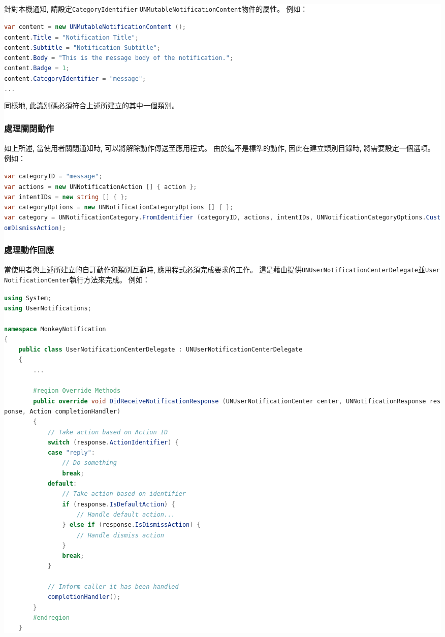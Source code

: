針對本機通知, 請設定`CategoryIdentifier` `UNMutableNotificationContent`物件的屬性。 例如：

```csharp
var content = new UNMutableNotificationContent ();
content.Title = "Notification Title";
content.Subtitle = "Notification Subtitle";
content.Body = "This is the message body of the notification.";
content.Badge = 1;
content.CategoryIdentifier = "message";
...
```

同樣地, 此識別碼必須符合上述所建立的其中一個類別。

### <a name="handling-dismiss-actions"></a>處理關閉動作

如上所述, 當使用者關閉通知時, 可以將解除動作傳送至應用程式。 由於這不是標準的動作, 因此在建立類別目錄時, 將需要設定一個選項。 例如：

```csharp
var categoryID = "message";
var actions = new UNNotificationAction [] { action };
var intentIDs = new string [] { };
var categoryOptions = new UNNotificationCategoryOptions [] { };
var category = UNNotificationCategory.FromIdentifier (categoryID, actions, intentIDs, UNNotificationCategoryOptions.CustomDismissAction);

```

### <a name="handling-action-responses"></a>處理動作回應

當使用者與上述所建立的自訂動作和類別互動時, 應用程式必須完成要求的工作。 這是藉由提供`UNUserNotificationCenterDelegate`並`UserNotificationCenter`執行方法來完成。 例如：

```csharp
using System;
using UserNotifications;

namespace MonkeyNotification
{
    public class UserNotificationCenterDelegate : UNUserNotificationCenterDelegate
    {
        ...

        #region Override Methods
        public override void DidReceiveNotificationResponse (UNUserNotificationCenter center, UNNotificationResponse response, Action completionHandler)
        {
            // Take action based on Action ID
            switch (response.ActionIdentifier) {
            case "reply":
                // Do something
                break;
            default:
                // Take action based on identifier
                if (response.IsDefaultAction) {
                    // Handle default action...
                } else if (response.IsDismissAction) {
                    // Handle dismiss action
                }
                break;
            }

            // Inform caller it has been handled
            completionHandler();
        }
        #endregion
    }
```
